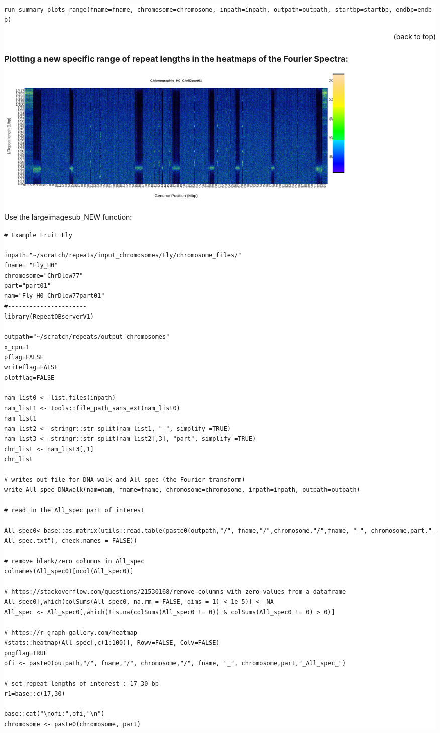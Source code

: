    ```
run_summary_plots_range(fname=fname, chromosome=chromosome, inpath=inpath, outpath=outpath, startbp=startbp, endbp=endbp)

   ```
<p align="right">(<a href="#getting-started">back to top</a>)</p>

### Plotting a new specific range of repeat lengths in the heatmaps of the Fourier Spectra:

![Plotting a specific repeat_lengths][product-repeat_lengths]

Use the largeimagesub_NEW function: 
   ```
   # Example Fruit Fly

inpath="~/scratch/repeats/input_chromosomes/Fly/chromosome_files/"
fname= "Fly_H0"
chromosome="ChrDlow77"
part="part01"
nam="Fly_H0_ChrDlow77part01"
#----------------------
library(RepeatOBserverV1)

outpath="~/scratch/repeats/output_chromosomes"
x_cpu=1
pflag=FALSE
writeflag=FALSE
plotflag=FALSE

nam_list0 <- list.files(inpath)
nam_list1 <- tools::file_path_sans_ext(nam_list0)
nam_list1
nam_list2 <- stringr::str_split(nam_list1, "_", simplify =TRUE)
nam_list3 <- stringr::str_split(nam_list2[,3], "part", simplify =TRUE)
chr_list <- nam_list3[,1]
chr_list

# writes out file for DNA walk and All_spec (the Fourier transform)
write_All_spec_DNAwalk(nam=nam, fname=fname, chromosome=chromosome, inpath=inpath, outpath=outpath)

# read in the All_spec part of interest

All_spec0<-base::as.matrix(utils::read.table(paste0(outpath,"/", fname,"/",chromosome,"/",fname, "_", chromosome,part,"_All_spec.txt"), check.names = FALSE))

# remove blank/zero columns in All_spec
colnames(All_spec0)[ncol(All_spec0)]

# https://stackoverflow.com/questions/21530168/remove-columns-with-zero-values-from-a-dataframe
All_spec0[,which(colSums(All_spec0, na.rm = FALSE, dims = 1) < 1e-5)] <- NA
All_spec <- All_spec0[,which(!is.na(colSums(All_spec0 != 0)) & colSums(All_spec0 != 0) > 0)]

# https://r-graph-gallery.com/heatmap
#stats::heatmap(All_spec[,c(1:100)], Rowv=FALSE, Colv=FALSE)
pngflag=TRUE
ofi <- paste0(outpath,"/", fname,"/", chromosome,"/", fname, "_", chromosome,part,"_All_spec_")

# set repeat lengths of interest : 17-30 bp
r1=base::c(17,30)

base::cat("\nofi:",ofi,"\n")
chromosome <- paste0(chromosome, part)
   ```

[contributors-shield]: https://img.shields.io/github/contributors/celphin/RepeatOBserverV1.svg?style=for-the-badge
[contributors-url]: https://github.com/celphin/RepeatOBserverV1/graphs/contributors
[forks-shield]: https://img.shields.io/github/forks/celphin/RepeatOBserverV1.svg?style=for-the-badge
[forks-url]: https://github.com/celphin/RepeatOBserverV1/network/members
[stars-shield]: https://img.shields.io/github/stars/celphin/RepeatOBserverV1.svg?style=for-the-badge
[stars-url]: https://github.com/celphin/RepeatOBserverV1/stargazers
[issues-shield]: https://img.shields.io/github/issues/celphin/RepeatOBserverV1.svg?style=for-the-badge
[issues-url]: https://github.com/celphin/RepeatOBserverV1/issues
[product-centromere]: images/centromere.png
[product-DNAwalk]: images/DNAwalk.png
[product-repeat_lengths]: images/repeat_lengths.png
[product-chromosome-subset]: images/chromosome-subset.png
[product-all_chromosomes]: images/all_chromosomes.png
[product-example]: images/Example_test_result.png
[Next.js]: https://img.shields.io/badge/next.js-000000?style=for-the-badge&logo=nextdotjs&logoColor=white
[Next-url]: https://nextjs.org/
[React.js]: https://img.shields.io/badge/React-20232A?style=for-the-badge&logo=react&logoColor=61DAFB
[React-url]: https://reactjs.org/
[Vue.js]: https://img.shields.io/badge/Vue.js-35495E?style=for-the-badge&logo=vuedotjs&logoColor=4FC08D
[Vue-url]: https://vuejs.org/
[Angular.io]: https://img.shields.io/badge/Angular-DD0031?style=for-the-badge&logo=angular&logoColor=white
[Angular-url]: https://angular.io/
[Svelte.dev]: https://img.shields.io/badge/Svelte-4A4A55?style=for-the-badge&logo=svelte&logoColor=FF3E00
[Svelte-url]: https://svelte.dev/
[Laravel.com]: https://img.shields.io/badge/Laravel-FF2D20?style=for-the-badge&logo=laravel&logoColor=white
[Laravel-url]: https://laravel.com
[Bootstrap.com]: https://img.shields.io/badge/Bootstrap-563D7C?style=for-the-badge&logo=bootstrap&logoColor=white
[Bootstrap-url]: https://getbootstrap.com
[JQuery.com]: https://img.shields.io/badge/jQuery-0769AD?style=for-the-badge&logo=jquery&logoColor=white
[JQuery-url]: https://jquery.com 